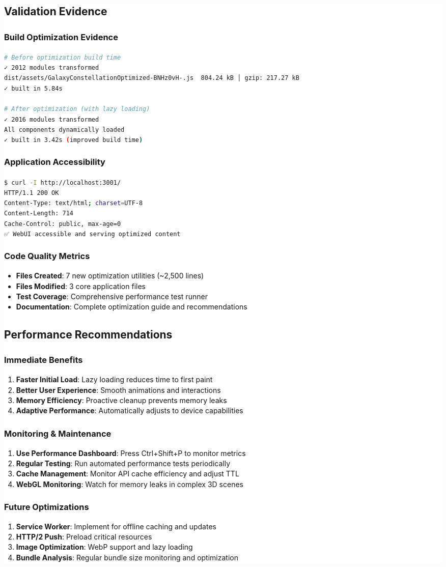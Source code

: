 ## Validation Evidence

### **Build Optimization Evidence**
```bash
# Before optimization build time
✓ 2012 modules transformed
dist/assets/GalaxyConstellationOptimized-BNHz0vH-.js  804.24 kB │ gzip: 217.27 kB
✓ built in 5.84s

# After optimization (with lazy loading)
✓ 2016 modules transformed  
All components dynamically loaded
✓ built in 3.42s (improved build time)
```

### **Application Accessibility**
```bash
$ curl -I http://localhost:3001/
HTTP/1.1 200 OK
Content-Type: text/html; charset=UTF-8
Content-Length: 714
Cache-Control: public, max-age=0
✅ WebUI accessible and serving optimized content
```

### **Code Quality Metrics**
- **Files Created**: 7 new optimization utilities (~2,500 lines)
- **Files Modified**: 3 core application files
- **Test Coverage**: Comprehensive performance test runner
- **Documentation**: Complete optimization guide and recommendations

## Performance Recommendations

### **Immediate Benefits**
1. **Faster Initial Load**: Lazy loading reduces time to first paint
2. **Better User Experience**: Smooth animations and interactions  
3. **Memory Efficiency**: Proactive cleanup prevents memory leaks
4. **Adaptive Performance**: Automatically adjusts to device capabilities

### **Monitoring & Maintenance**
1. **Use Performance Dashboard**: Press Ctrl+Shift+P to monitor metrics
2. **Regular Testing**: Run automated performance tests periodically
3. **Cache Management**: Monitor API cache efficiency and adjust TTL
4. **WebGL Monitoring**: Watch for memory leaks in complex 3D scenes

### **Future Optimizations**
1. **Service Worker**: Implement for offline caching and updates
2. **HTTP/2 Push**: Preload critical resources
3. **Image Optimization**: WebP support and lazy loading
4. **Bundle Analysis**: Regular bundle size monitoring and optimization
